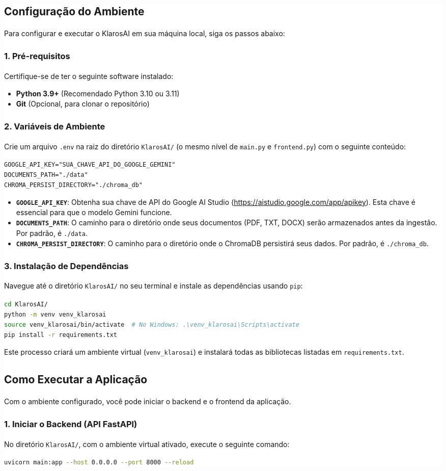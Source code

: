 ## Configuração do Ambiente

Para configurar e executar o KlarosAI em sua máquina local, siga os passos abaixo:

### 1. Pré-requisitos

Certifique-se de ter o seguinte software instalado:

- **Python 3.9+** (Recomendado Python 3.10 ou 3.11)
- **Git** (Opcional, para clonar o repositório)

### 2. Variáveis de Ambiente

Crie um arquivo `.env` na raiz do diretório `KlarosAI/` (o mesmo nível de `main.py` e `frontend.py`) com o seguinte conteúdo:

```dotenv
GOOGLE_API_KEY="SUA_CHAVE_API_DO_GOOGLE_GEMINI"
DOCUMENTS_PATH="./data"
CHROMA_PERSIST_DIRECTORY="./chroma_db"
```

- **`GOOGLE_API_KEY`**: Obtenha sua chave de API do Google AI Studio (https://aistudio.google.com/app/apikey). Esta chave é essencial para que o modelo Gemini funcione.
- **`DOCUMENTS_PATH`**: O caminho para o diretório onde seus documentos (PDF, TXT, DOCX) serão armazenados antes da ingestão. Por padrão, é `./data`.
- **`CHROMA_PERSIST_DIRECTORY`**: O caminho para o diretório onde o ChromaDB persistirá seus dados. Por padrão, é `./chroma_db`.

### 3. Instalação de Dependências

Navegue até o diretório `KlarosAI/` no seu terminal e instale as dependências usando `pip`:

```bash
cd KlarosAI/
python -m venv venv_klarosai
source venv_klarosai/bin/activate  # No Windows: .\venv_klarosai\Scripts\activate
pip install -r requirements.txt
```

Este processo criará um ambiente virtual (`venv_klarosai`) e instalará todas as bibliotecas listadas em `requirements.txt`.

## Como Executar a Aplicação

Com o ambiente configurado, você pode iniciar o backend e o frontend da aplicação.

### 1. Iniciar o Backend (API FastAPI)

No diretório `KlarosAI/`, com o ambiente virtual ativado, execute o seguinte comando:

```bash
uvicorn main:app --host 0.0.0.0 --port 8000 --reload
```
